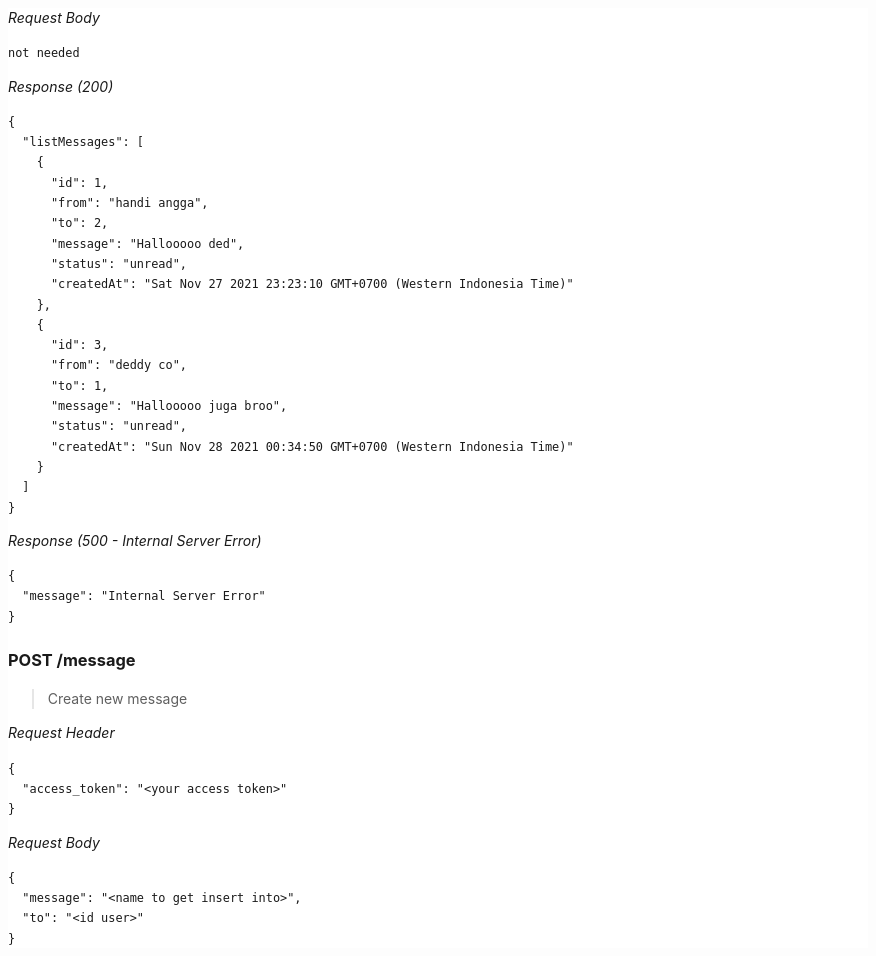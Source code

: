 _Request Body_

```
not needed
```

_Response (200)_

```
{
  "listMessages": [
    {
      "id": 1,
      "from": "handi angga",
      "to": 2,
      "message": "Hallooooo ded",
      "status": "unread",
      "createdAt": "Sat Nov 27 2021 23:23:10 GMT+0700 (Western Indonesia Time)"
    },
    {
      "id": 3,
      "from": "deddy co",
      "to": 1,
      "message": "Hallooooo juga broo",
      "status": "unread",
      "createdAt": "Sun Nov 28 2021 00:34:50 GMT+0700 (Western Indonesia Time)"
    }
  ]
}
```

_Response (500 - Internal Server Error)_

```
{
  "message": "Internal Server Error"
}
```

### POST /message

> Create new message

_Request Header_

```
{
  "access_token": "<your access token>"
}
```

_Request Body_

```
{
  "message": "<name to get insert into>",
  "to": "<id user>"
}
```
